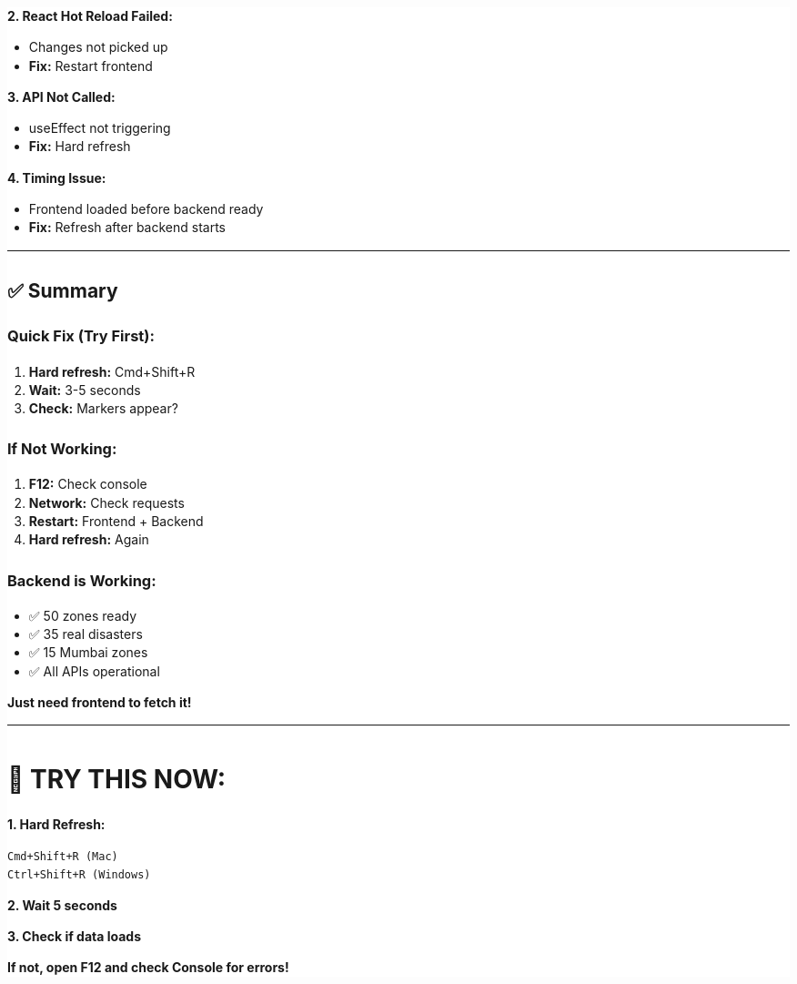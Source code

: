 **2. React Hot Reload Failed:**
- Changes not picked up
- **Fix:** Restart frontend

**3. API Not Called:**
- useEffect not triggering
- **Fix:** Hard refresh

**4. Timing Issue:**
- Frontend loaded before backend ready
- **Fix:** Refresh after backend starts

---

## ✅ Summary

### **Quick Fix (Try First):**
1. **Hard refresh:** Cmd+Shift+R
2. **Wait:** 3-5 seconds
3. **Check:** Markers appear?

### **If Not Working:**
1. **F12:** Check console
2. **Network:** Check requests
3. **Restart:** Frontend + Backend
4. **Hard refresh:** Again

### **Backend is Working:**
- ✅ 50 zones ready
- ✅ 35 real disasters
- ✅ 15 Mumbai zones
- ✅ All APIs operational

**Just need frontend to fetch it!**

---

# 🔧 TRY THIS NOW:

**1. Hard Refresh:**
```
Cmd+Shift+R (Mac)
Ctrl+Shift+R (Windows)
```

**2. Wait 5 seconds**

**3. Check if data loads**

**If not, open F12 and check Console for errors!**

